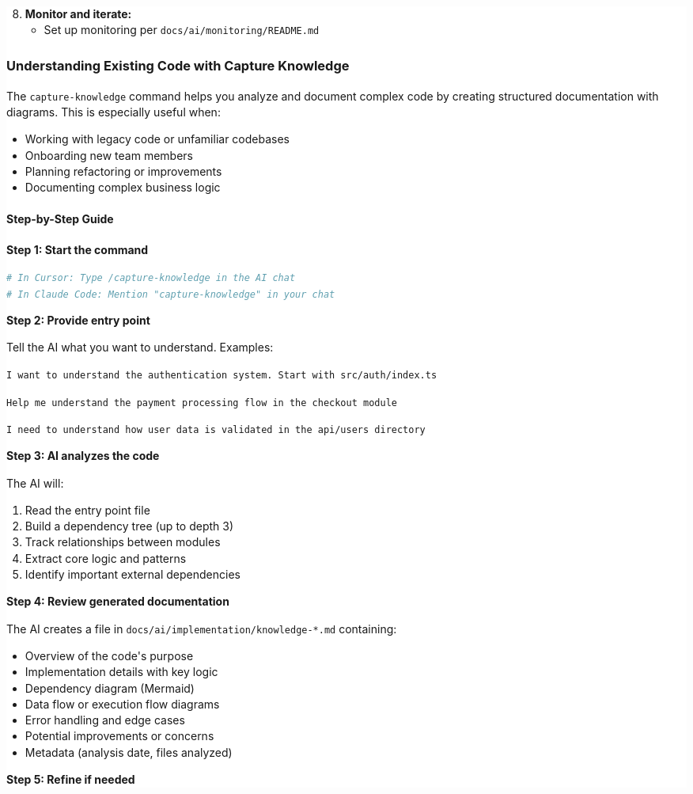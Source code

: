 8. **Monitor and iterate:**
   - Set up monitoring per `docs/ai/monitoring/README.md`

### Understanding Existing Code with Capture Knowledge

The `capture-knowledge` command helps you analyze and document complex code by creating structured documentation with diagrams. This is especially useful when:
- Working with legacy code or unfamiliar codebases
- Onboarding new team members
- Planning refactoring or improvements
- Documenting complex business logic

#### Step-by-Step Guide

**Step 1: Start the command**

```bash
# In Cursor: Type /capture-knowledge in the AI chat
# In Claude Code: Mention "capture-knowledge" in your chat
```

**Step 2: Provide entry point**

Tell the AI what you want to understand. Examples:

```
I want to understand the authentication system. Start with src/auth/index.ts
```

```
Help me understand the payment processing flow in the checkout module
```

```
I need to understand how user data is validated in the api/users directory
```

**Step 3: AI analyzes the code**

The AI will:
1. Read the entry point file
2. Build a dependency tree (up to depth 3)
3. Track relationships between modules
4. Extract core logic and patterns
5. Identify important external dependencies

**Step 4: Review generated documentation**

The AI creates a file in `docs/ai/implementation/knowledge-*.md` containing:
- Overview of the code's purpose
- Implementation details with key logic
- Dependency diagram (Mermaid)
- Data flow or execution flow diagrams
- Error handling and edge cases
- Potential improvements or concerns
- Metadata (analysis date, files analyzed)

**Step 5: Refine if needed**
